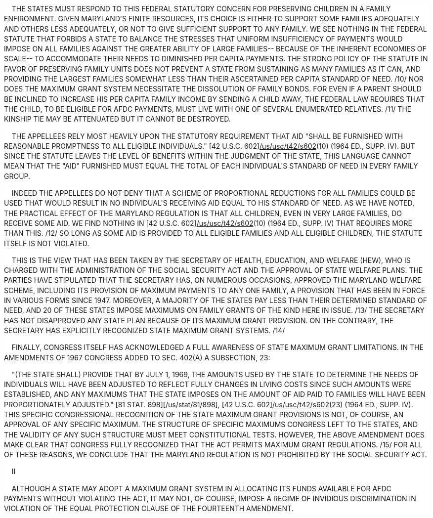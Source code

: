     THE STATES MUST RESPOND TO THIS FEDERAL STATUTORY CONCERN FOR PRESERVING CHILDREN IN A FAMILY ENFIRONMENT.  GIVEN MARYLAND'S FINITE RESOURCES, ITS CHOICE IS EITHER TO SUPPORT SOME FAMILIES ADEQUATELY AND OTHERS LESS ADEQUATELY, OR NOT TO GIVE SUFFICIENT SUPPORT TO ANY FAMILY.  WE SEE NOTHING IN THE FEDERAL STATUTE THAT FORBIDS A STATE TO BALANCE THE STRESSES THAT UNIFORM INSUFFICIENCY OF PAYMENTS WOULD IMPOSE ON ALL FAMILIES AGAINST THE GREATER ABILITY OF LARGE FAMILIES-- BECAUSE OF THE INHERENT ECONOMIES OF SCALE-- TO ACCOMMODATE THEIR NEEDS TO DIMINISHED PER CAPITA PAYMENTS.  THE STRONG POLICY OF THE STATUTE IN FAVOR OF PRESERVING FAMILY UNITS DOES NOT PREVENT A STATE FROM SUSTAINING AS MANY FAMILIES AS IT CAN, AND PROVIDING THE LARGEST FAMILIES SOMEWHAT LESS THAN THEIR ASCERTAINED PER CAPITA STANDARD OF NEED.  /10/  NOR DOES THE MAXIMUM GRANT SYSTEM NECESSITATE THE DISSOLUTION OF FAMILY BONDS.  FOR EVEN IF A PARENT SHOULD BE INCLINED TO INCREASE HIS PER CAPITA FAMILY INCOME BY SENDING A CHILD AWAY, THE FEDERAL LAW REQUIRES THAT THE CHILD, TO BE ELIGIBLE FOR AFDC PAYMENTS, MUST LIVE WITH ONE OF SEVERAL ENUMERATED RELATIVES.  /11/  THE KINSHIP TIE MAY BE ATTENUATED BUT IT CANNOT BE DESTROYED.

    THE APPELLEES RELY MOST HEAVILY UPON THE STATUTORY REQUIREMENT THAT AID "SHALL BE FURNISHED WITH REASONABLE PROMPTNESS TO ALL ELIGIBLE INDIVIDUALS."  [42 U.S.C. 602][/us/usc/t42/s602](A)(10) (1964 ED., SUPP. IV).  BUT SINCE THE STATUTE LEAVES THE LEVEL OF BENEFITS WITHIN THE JUDGMENT OF THE STATE, THIS LANGUAGE CANNOT MEAN THAT THE "AID" FURNISHED MUST EQUAL THE TOTAL OF EACH INDIVIDUAL'S STANDARD OF NEED IN EVERY FAMILY GROUP.

    INDEED THE APPELLEES DO NOT DENY THAT A SCHEME OF PROPORTIONAL REDUCTIONS FOR ALL FAMILIES COULD BE USED THAT WOULD RESULT IN NO INDIVIDUAL'S RECEIVING AID EQUAL TO HIS STANDARD OF NEED.  AS WE HAVE NOTED, THE PRACTICAL EFFECT OF THE MARYLAND REGULATION IS THAT ALL CHILDREN, EVEN IN VERY LARGE FAMILIES, DO RECEIVE SOME AID.  WE FIND NOTHING IN [42 U.S.C. 602][/us/usc/t42/s602](A)(10) (1964 ED., SUPP. IV) THAT REQUIRES MORE THAN THIS.  /12/  SO LONG AS SOME AID IS PROVIDED TO ALL ELIGIBLE FAMILIES AND ALL ELIGIBLE CHILDREN, THE STATUTE ITSELF IS NOT VIOLATED.

    THIS IS THE VIEW THAT HAS BEEN TAKEN BY THE SECRETARY OF HEALTH, EDUCATION, AND WELFARE (HEW), WHO IS CHARGED WITH THE ADMINISTRATION OF THE SOCIAL SECURITY ACT AND THE APPROVAL OF STATE WELFARE PLANS.  THE PARTIES HAVE STIPULATED THAT THE SECRETARY HAS, ON NUMEROUS OCCASIONS, APPROVED THE MARYLAND WELFARE SCHEME, INCLUDING ITS PROVISION OF MAXIMUM PAYMENTS TO ANY ONE FAMILY, A PROVISION THAT HAS BEEN IN FORCE IN VARIOUS FORMS SINCE 1947.  MOREOVER, A MAJORITY OF THE STATES PAY LESS THAN THEIR DETERMINED STANDARD OF NEED, AND 20 OF THESE STATES IMPOSE MAXIMUMS ON FAMILY GRANTS OF THE KIND HERE IN ISSUE.  /13/  THE SECRETARY HAS NOT DISAPPROVED ANY STATE PLAN BECAUSE OF ITS MAXIMUM GRANT PROVISION.  ON THE CONTRARY, THE SECRETARY HAS EXPLICITLY RECOGNIZED STATE MAXIMUM GRANT SYSTEMS.  /14/

    FINALLY, CONGRESS ITSELF HAS ACKNOWLEDGED A FULL AWARENESS OF STATE MAXIMUM GRANT LIMITATIONS.  IN THE AMENDMENTS OF 1967 CONGRESS ADDED TO SEC. 402(A) A SUBSECTION, 23:

    "(THE STATE SHALL) PROVIDE THAT BY JULY 1, 1969, THE AMOUNTS USED BY THE STATE TO DETERMINE THE NEEDS OF INDIVIDUALS WILL HAVE BEEN ADJUSTED TO REFLECT FULLY CHANGES IN LIVING COSTS SINCE SUCH AMOUNTS WERE ESTABLISHED, AND ANY MAXIMUMS THAT THE STATE IMPOSES ON THE AMOUNT OF AID PAID TO FAMILIES WILL HAVE BEEN PROPORTIONATELY ADJUSTED."  [81 STAT. 898][/us/stat/81/898], [42 U.S.C. 602][/us/usc/t42/s602](A)(23) (1964 ED., SUPP. IV).  THIS SPECIFIC CONGRESSIONAL RECOGNITION OF THE STATE MAXIMUM GRANT PROVISIONS IS NOT, OF COURSE, AN APPROVAL OF ANY SPECIFIC MAXIMUM.  THE STRUCTURE OF SPECIFIC MAXIMUMS CONGRESS LEFT TO THE STATES, AND THE VALIDITY OF ANY SUCH STRUCTURE MUST MEET CONSTITUTIONAL TESTS.  HOWEVER, THE ABOVE AMENDMENT DOES MAKE CLEAR THAT CONGRESS FULLY RECOGNIZED THAT THE ACT PERMITS MAXIMUM GRANT REGULATIONS.  /15/ FOR ALL OF THESE REASONS, WE CONCLUDE THAT THE MARYLAND REGULATION IS NOT PROHIBITED BY THE SOCIAL SECURITY ACT.

    II

    ALTHOUGH A STATE MAY ADOPT A MAXIMUM GRANT SYSTEM IN ALLOCATING ITS FUNDS AVAILABLE FOR AFDC PAYMENTS WITHOUT VIOLATING THE ACT, IT MAY NOT, OF COURSE, IMPOSE A REGIME OF INVIDIOUS DISCRIMINATION IN VIOLATION OF THE EQUAL PROTECTION CLAUSE OF THE FOURTEENTH AMENDMENT.
